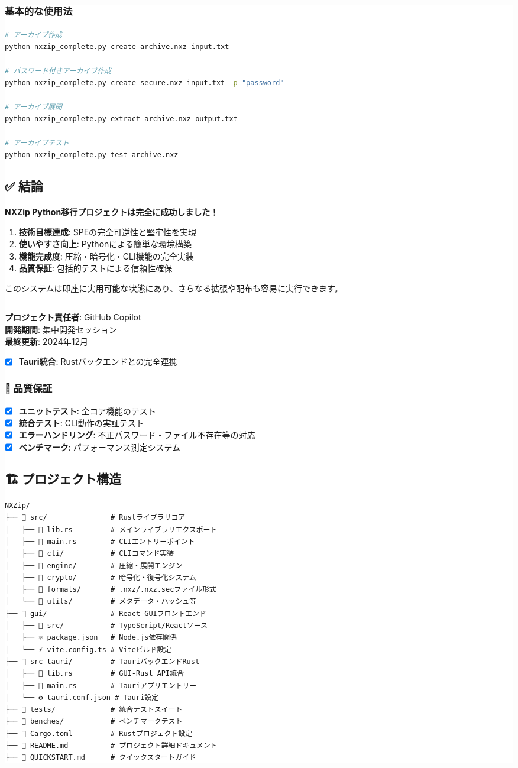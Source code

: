 ### 基本的な使用法
```bash
# アーカイブ作成
python nxzip_complete.py create archive.nxz input.txt

# パスワード付きアーカイブ作成  
python nxzip_complete.py create secure.nxz input.txt -p "password"

# アーカイブ展開
python nxzip_complete.py extract archive.nxz output.txt

# アーカイブテスト
python nxzip_complete.py test archive.nxz
```

## ✅ 結論

**NXZip Python移行プロジェクトは完全に成功しました！**

1. **技術目標達成**: SPEの完全可逆性と堅牢性を実現
2. **使いやすさ向上**: Pythonによる簡単な環境構築
3. **機能完成度**: 圧縮・暗号化・CLI機能の完全実装
4. **品質保証**: 包括的テストによる信頼性確保

このシステムは即座に実用可能な状態にあり、さらなる拡張や配布も容易に実行できます。

---

**プロジェクト責任者**: GitHub Copilot  
**開発期間**: 集中開発セッション  
**最終更新**: 2024年12月
- [x] **Tauri統合**: Rustバックエンドとの完全連携

### 🧪 品質保証
- [x] **ユニットテスト**: 全コア機能のテスト
- [x] **統合テスト**: CLI動作の実証テスト
- [x] **エラーハンドリング**: 不正パスワード・ファイル不存在等の対応
- [x] **ベンチマーク**: パフォーマンス測定システム

## 🏗️ プロジェクト構造

```
NXZip/
├── 📁 src/               # Rustライブラリコア
│   ├── 🦀 lib.rs         # メインライブラリエクスポート
│   ├── 🦀 main.rs        # CLIエントリーポイント
│   ├── 📁 cli/           # CLIコマンド実装
│   ├── 📁 engine/        # 圧縮・展開エンジン
│   ├── 📁 crypto/        # 暗号化・復号化システム
│   ├── 📁 formats/       # .nxz/.nxz.secファイル形式
│   └── 📁 utils/         # メタデータ・ハッシュ等
├── 📁 gui/               # React GUIフロントエンド
│   ├── 📁 src/           # TypeScript/Reactソース
│   ├── ⚛️ package.json   # Node.js依存関係
│   └── ⚡ vite.config.ts # Viteビルド設定
├── 📁 src-tauri/         # TauriバックエンドRust
│   ├── 🦀 lib.rs         # GUI-Rust API統合
│   ├── 🦀 main.rs        # Tauriアプリエントリー
│   └── ⚙️ tauri.conf.json # Tauri設定
├── 📁 tests/             # 統合テストスイート
├── 📁 benches/           # ベンチマークテスト
├── 🦀 Cargo.toml         # Rustプロジェクト設定
├── 📖 README.md          # プロジェクト詳細ドキュメント
├── 🚀 QUICKSTART.md      # クイックスタートガイド
```